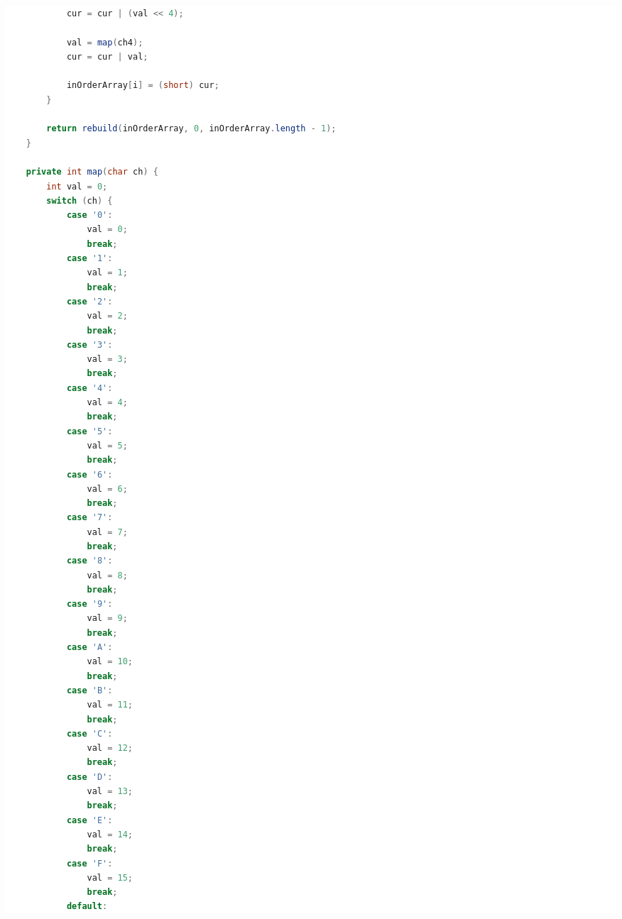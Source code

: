 ```java
			cur = cur | (val << 4);

			val = map(ch4);
			cur = cur | val;

			inOrderArray[i] = (short) cur;
		}

		return rebuild(inOrderArray, 0, inOrderArray.length - 1);
	}

	private int map(char ch) {
		int val = 0;
		switch (ch) {
			case '0':
				val = 0;
				break;
			case '1':
				val = 1;
				break;
			case '2':
				val = 2;
				break;
			case '3':
				val = 3;
				break;
			case '4':
				val = 4;
				break;
			case '5':
				val = 5;
				break;
			case '6':
				val = 6;
				break;
			case '7':
				val = 7;
				break;
			case '8':
				val = 8;
				break;
			case '9':
				val = 9;
				break;
			case 'A':
				val = 10;
				break;
			case 'B':
				val = 11;
				break;
			case 'C':
				val = 12;
				break;
			case 'D':
				val = 13;
				break;
			case 'E':
				val = 14;
				break;
			case 'F':
				val = 15;
				break;
			default:
```